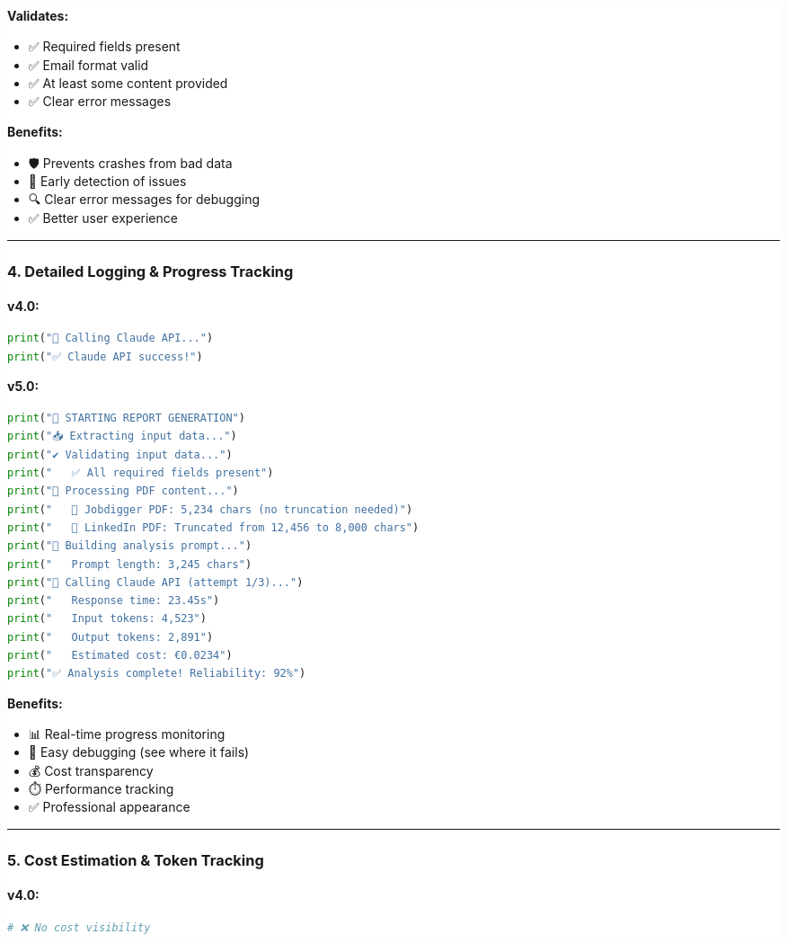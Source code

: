 **Validates:**
- ✅ Required fields present
- ✅ Email format valid
- ✅ At least some content provided
- ✅ Clear error messages

**Benefits:**
- 🛡️ Prevents crashes from bad data
- 📧 Early detection of issues
- 🔍 Clear error messages for debugging
- ✅ Better user experience

---

### 4. **Detailed Logging & Progress Tracking**

**v4.0:**
```python
print("🤖 Calling Claude API...")
print("✅ Claude API success!")
```

**v5.0:**
```python
print("🚀 STARTING REPORT GENERATION")
print("📥 Extracting input data...")
print("✔️ Validating input data...")
print("   ✅ All required fields present")
print("📄 Processing PDF content...")
print("   📄 Jobdigger PDF: 5,234 chars (no truncation needed)")
print("   📄 LinkedIn PDF: Truncated from 12,456 to 8,000 chars")
print("🔨 Building analysis prompt...")
print("   Prompt length: 3,245 chars")
print("🤖 Calling Claude API (attempt 1/3)...")
print("   Response time: 23.45s")
print("   Input tokens: 4,523")
print("   Output tokens: 2,891")
print("   Estimated cost: €0.0234")
print("✅ Analysis complete! Reliability: 92%")
```

**Benefits:**
- 📊 Real-time progress monitoring
- 🐛 Easy debugging (see where it fails)
- 💰 Cost transparency
- ⏱️ Performance tracking
- ✅ Professional appearance

---

### 5. **Cost Estimation & Token Tracking**

**v4.0:**
```python
# ❌ No cost visibility
```
